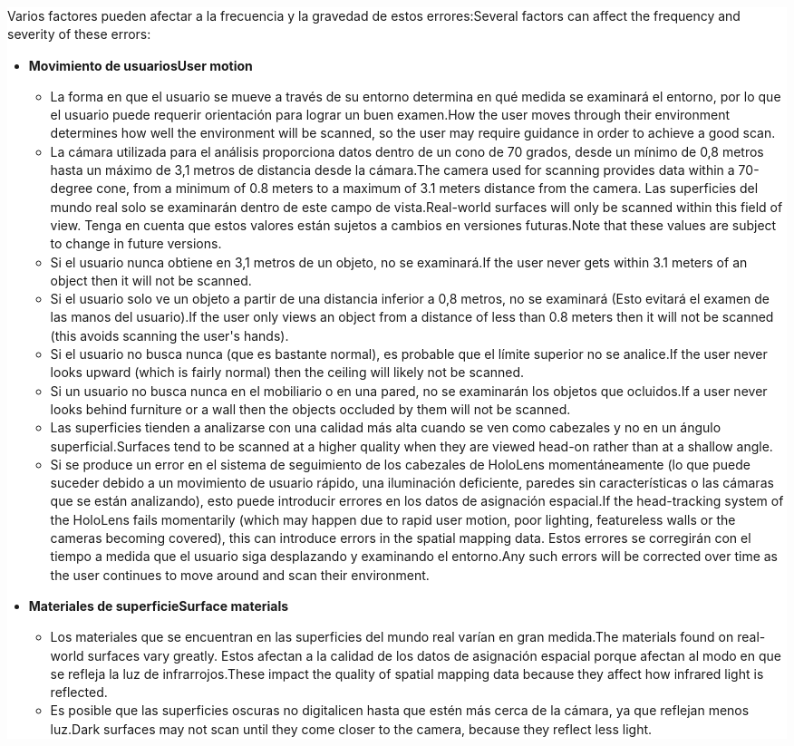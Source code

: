 <span data-ttu-id="0c2f2-127">Varios factores pueden afectar a la frecuencia y la gravedad de estos errores:</span><span class="sxs-lookup"><span data-stu-id="0c2f2-127">Several factors can affect the frequency and severity of these errors:</span></span>

* <span data-ttu-id="0c2f2-128">**Movimiento de usuarios**</span><span class="sxs-lookup"><span data-stu-id="0c2f2-128">**User motion**</span></span>
   * <span data-ttu-id="0c2f2-129">La forma en que el usuario se mueve a través de su entorno determina en qué medida se examinará el entorno, por lo que el usuario puede requerir orientación para lograr un buen examen.</span><span class="sxs-lookup"><span data-stu-id="0c2f2-129">How the user moves through their environment determines how well the environment will be scanned, so the user may require guidance in order to achieve a good scan.</span></span>
   * <span data-ttu-id="0c2f2-130">La cámara utilizada para el análisis proporciona datos dentro de un cono de 70 grados, desde un mínimo de 0,8 metros hasta un máximo de 3,1 metros de distancia desde la cámara.</span><span class="sxs-lookup"><span data-stu-id="0c2f2-130">The camera used for scanning provides data within a 70-degree cone, from a minimum of 0.8 meters to a maximum of 3.1 meters distance from the camera.</span></span> <span data-ttu-id="0c2f2-131">Las superficies del mundo real solo se examinarán dentro de este campo de vista.</span><span class="sxs-lookup"><span data-stu-id="0c2f2-131">Real-world surfaces will only be scanned within this field of view.</span></span> <span data-ttu-id="0c2f2-132">Tenga en cuenta que estos valores están sujetos a cambios en versiones futuras.</span><span class="sxs-lookup"><span data-stu-id="0c2f2-132">Note that these values are subject to change in future versions.</span></span>
   * <span data-ttu-id="0c2f2-133">Si el usuario nunca obtiene en 3,1 metros de un objeto, no se examinará.</span><span class="sxs-lookup"><span data-stu-id="0c2f2-133">If the user never gets within 3.1 meters of an object then it will not be scanned.</span></span>
   * <span data-ttu-id="0c2f2-134">Si el usuario solo ve un objeto a partir de una distancia inferior a 0,8 metros, no se examinará (Esto evitará el examen de las manos del usuario).</span><span class="sxs-lookup"><span data-stu-id="0c2f2-134">If the user only views an object from a distance of less than 0.8 meters then it will not be scanned (this avoids scanning the user's hands).</span></span>
   * <span data-ttu-id="0c2f2-135">Si el usuario no busca nunca (que es bastante normal), es probable que el límite superior no se analice.</span><span class="sxs-lookup"><span data-stu-id="0c2f2-135">If the user never looks upward (which is fairly normal) then the ceiling will likely not be scanned.</span></span>
   * <span data-ttu-id="0c2f2-136">Si un usuario no busca nunca en el mobiliario o en una pared, no se examinarán los objetos que ocluidos.</span><span class="sxs-lookup"><span data-stu-id="0c2f2-136">If a user never looks behind furniture or a wall then the objects occluded by them will not be scanned.</span></span>
   * <span data-ttu-id="0c2f2-137">Las superficies tienden a analizarse con una calidad más alta cuando se ven como cabezales y no en un ángulo superficial.</span><span class="sxs-lookup"><span data-stu-id="0c2f2-137">Surfaces tend to be scanned at a higher quality when they are viewed head-on rather than at a shallow angle.</span></span>
   * <span data-ttu-id="0c2f2-138">Si se produce un error en el sistema de seguimiento de los cabezales de HoloLens momentáneamente (lo que puede suceder debido a un movimiento de usuario rápido, una iluminación deficiente, paredes sin características o las cámaras que se están analizando), esto puede introducir errores en los datos de asignación espacial.</span><span class="sxs-lookup"><span data-stu-id="0c2f2-138">If the head-tracking system of the HoloLens fails momentarily (which may happen due to rapid user motion, poor lighting, featureless walls or the cameras becoming covered), this can introduce errors in the spatial mapping data.</span></span> <span data-ttu-id="0c2f2-139">Estos errores se corregirán con el tiempo a medida que el usuario siga desplazando y examinando el entorno.</span><span class="sxs-lookup"><span data-stu-id="0c2f2-139">Any such errors will be corrected over time as the user continues to move around and scan their environment.</span></span>

* <span data-ttu-id="0c2f2-140">**Materiales de superficie**</span><span class="sxs-lookup"><span data-stu-id="0c2f2-140">**Surface materials**</span></span>
   * <span data-ttu-id="0c2f2-141">Los materiales que se encuentran en las superficies del mundo real varían en gran medida.</span><span class="sxs-lookup"><span data-stu-id="0c2f2-141">The materials found on real-world surfaces vary greatly.</span></span> <span data-ttu-id="0c2f2-142">Estos afectan a la calidad de los datos de asignación espacial porque afectan al modo en que se refleja la luz de infrarrojos.</span><span class="sxs-lookup"><span data-stu-id="0c2f2-142">These impact the quality of spatial mapping data because they affect how infrared light is reflected.</span></span>
   * <span data-ttu-id="0c2f2-143">Es posible que las superficies oscuras no digitalicen hasta que estén más cerca de la cámara, ya que reflejan menos luz.</span><span class="sxs-lookup"><span data-stu-id="0c2f2-143">Dark surfaces may not scan until they come closer to the camera, because they reflect less light.</span></span>